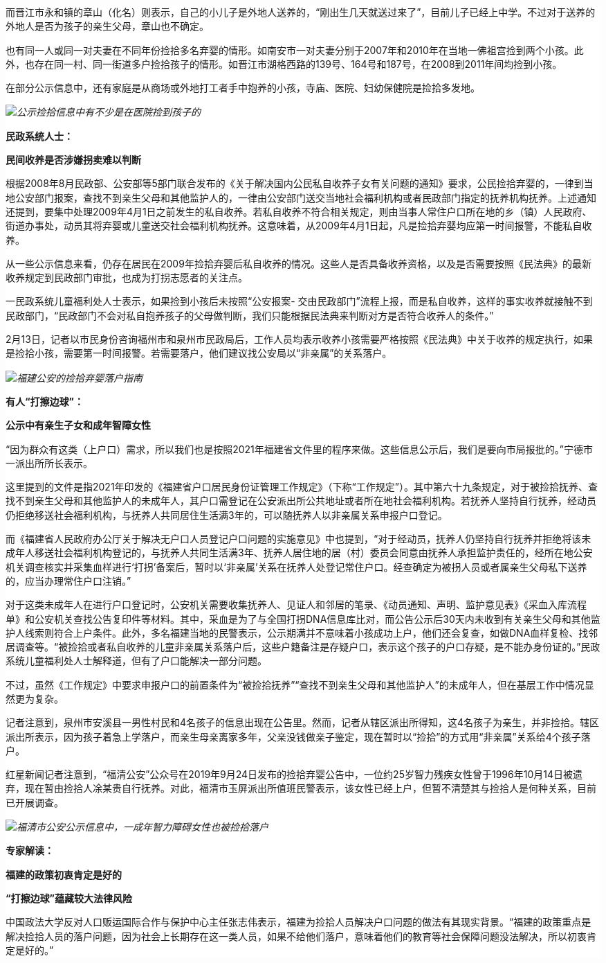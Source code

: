 而晋江市永和镇的章山（化名）则表示，自己的小儿子是外地人送养的，“刚出生几天就送过来了”，目前儿子已经上中学。不过对于送养的外地人是否为孩子的亲生父母，章山也不确定。

也有同一人或同一对夫妻在不同年份捡拾多名弃婴的情形。如南安市一对夫妻分别于2007年和2010年在当地一佛祖宫捡到两个小孩。此外，也存在同一村、同一街道多户捡拾孩子的情形。如晋江市湖格西路的139号、164号和187号，在2008到2011年间均捡到小孩。

在部分公示信息中，还有家庭是从商场或外地打工者手中抱养的小孩，寺庙、医院、妇幼保健院是捡拾多发地。

![](https://inews.gtimg.com/om_bt/O7iKFaCnyvadcoEWXwS_zAnchyTsdA2E6gfQTVTiXX60AAA/1000)_公示捡拾信息中有不少是在医院捡到孩子的_

**民政系统人士：**

**民间收养是否涉嫌拐卖难以判断**

根据2008年8月民政部、公安部等5部门联合发布的《关于解决国内公民私自收养子女有关问题的通知》要求，公民捡拾弃婴的，一律到当地公安部门报案，查找不到亲生父母和其他监护人的，一律由公安部门送交当地社会福利机构或者民政部门指定的抚养机构抚养。上述通知还提到，要集中处理2009年4月1日之前发生的私自收养。若私自收养不符合相关规定，则由当事人常住户口所在地的乡（镇）人民政府、街道办事处，动员其将弃婴或儿童送交社会福利机构抚养。这意味着，从2009年4月1日起，凡是捡拾弃婴均应第一时间报警，不能私自收养。

从一些公示信息来看，仍存在居民在2009年捡拾弃婴后私自收养的情况。这些人是否具备收养资格，以及是否需要按照《民法典》的最新收养规定到民政部门审批，也成为打拐志愿者的关注点。

一民政系统儿童福利处人士表示，如果捡到小孩后未按照“公安报案-
交由民政部门”流程上报，而是私自收养，这样的事实收养就接触不到民政部门，“民政部门不会对私自抱养孩子的父母做判断，我们只能根据民法典来判断对方是否符合收养人的条件。”

2月13日，记者以市民身份咨询福州市和泉州市民政局后，工作人员均表示收养小孩需要严格按照《民法典》中关于收养的规定执行，如果是捡拾小孩，需要第一时间报警。若需要落户，他们建议找公安局以“非亲属”的关系落户。

![](https://inews.gtimg.com/om_bt/OnPfirCoFpJel3xaYFppDILu8tJ6RMPDf3fNnz1bL_KKoAA/1000)_福建公安的捡拾弃婴落户指南_

**有人“打擦边球”：**

**公示中有亲生子女和成年智障女性**

“因为群众有这类（上户口）需求，所以我们也是按照2021年福建省文件里的程序来做。这些信息公示后，我们是要向市局报批的。”宁德市一派出所所长表示。

这里提到的文件是指2021年印发的《福建省户口居民身份证管理工作规定》（下称“工作规定”）。其中第六十九条规定，对于被捡拾抚养、查找不到亲生父母和其他监护人的未成年人，其户口需登记在公安派出所公共地址或者所在地社会福利机构。若抚养人坚持自行抚养，经动员仍拒绝移送社会福利机构，与抚养人共同居住生活满3年的，可以随抚养人以非亲属关系申报户口登记。

而《福建省人民政府办公厅关于解决无户口人员登记户口问题的实施意见》中也提到，“对于经动员，抚养人仍坚持自行抚养并拒绝将该未成年人移送社会福利机构登记的，与抚养人共同生活满3年、抚养人居住地的居（村）委员会同意由抚养人承担监护责任的，经所在地公安机关调查核实并采集血样进行‘打拐’备案后，暂时以‘非亲属’关系在抚养人处登记常住户口。经查确定为被拐人员或者属亲生父母私下送养的，应当办理常住户口注销。”

对于这类未成年人在进行户口登记时，公安机关需要收集抚养人、见证人和邻居的笔录、《动员通知、声明、监护意见表》《采血入库流程单》和公安机关查找公告复印件等材料。其中，采血是为了与全国打拐DNA信息库比对，而公告公示后30天内未收到有关亲生父母和其他监护人线索则符合上户条件。此外，多名福建当地的民警表示，公示期满并不意味着小孩成功上户，他们还会复查，如做DNA血样复检、找邻居调查等。“被捡拾或者私自收养的儿童非亲属关系落户后，这些户籍备注是存疑户口，表示这个孩子的户口存疑，是不能办身份证的。”民政系统儿童福利处人士解释道，但有了户口能解决一部分问题。

不过，虽然《工作规定》中要求申报户口的前置条件为“被捡拾抚养”“查找不到亲生父母和其他监护人”的未成年人，但在基层工作中情况显然更为复杂。

记者注意到，泉州市安溪县一男性村民和4名孩子的信息出现在公告里。然而，记者从辖区派出所得知，这4名孩子为亲生，并非捡拾。辖区派出所表示，因为孩子着急上学落户，而亲生母亲离家多年，父亲没钱做亲子鉴定，现在暂时以“捡拾”的方式用“非亲属”关系给4个孩子落户。

红星新闻记者注意到，“福清公安”公众号在2019年9月24日发布的捡拾弃婴公告中，一位约25岁智力残疾女性曾于1996年10月14日被遗弃，现在暂由捡拾人凃某贵自行抚养。对此，福清市玉屏派出所值班民警表示，该女性已经上户，但暂不清楚其与捡拾人是何种关系，目前已开展调查。

![](https://inews.gtimg.com/om_bt/OdnvkXApkZ_W1uwg0uD4zS5caUa1IYe70QkbQd4ePSr8kAA/1000)_福清市公安公示信息中，一成年智力障碍女性也被捡拾落户_

**专家解读：**

**福建的政策初衷肯定是好的**

**“打擦边球”蕴藏较大法律风险**

中国政法大学反对人口贩运国际合作与保护中心主任张志伟表示，福建为捡拾人员解决户口问题的做法有其现实背景。“福建的政策重点是解决捡拾人员的落户问题，因为社会上长期存在这一类人员，如果不给他们落户，意味着他们的教育等社会保障问题没法解决，所以初衷肯定是好的。”
